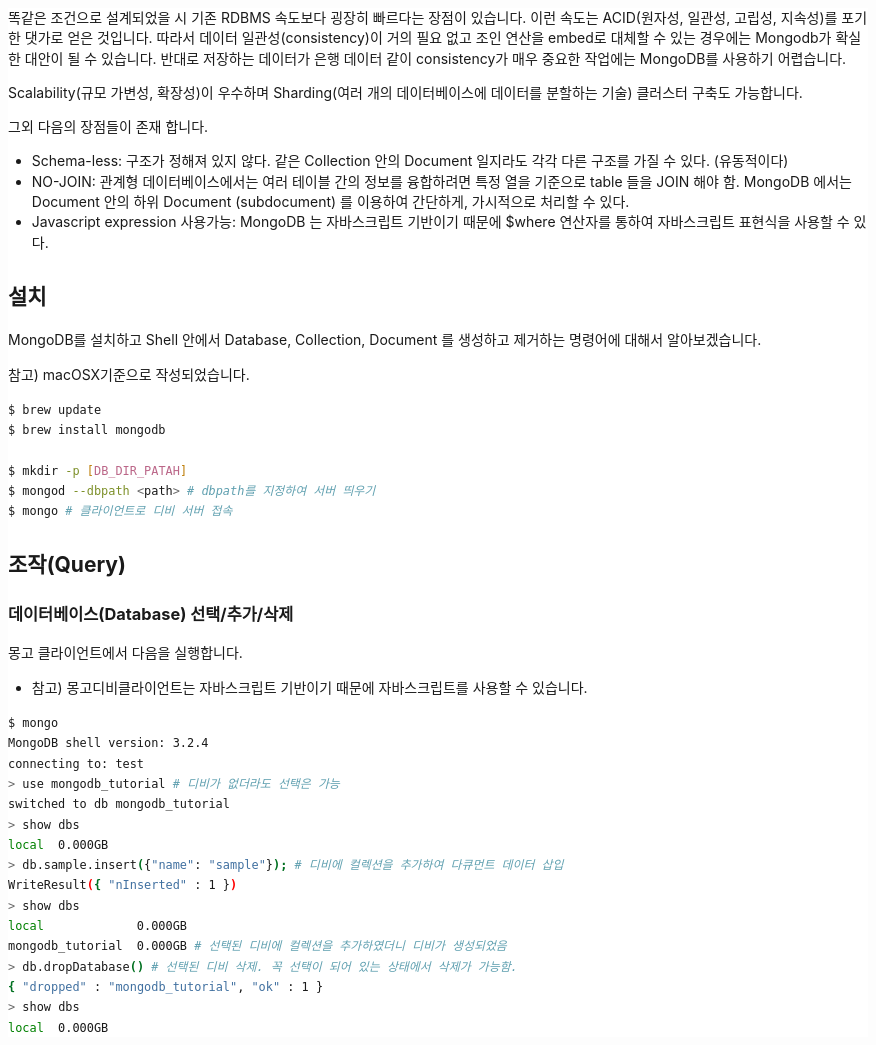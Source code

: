 똑같은 조건으로 설계되었을 시 기존 RDBMS 속도보다 굉장히 빠르다는 장점이 있습니다. 이런 속도는 ACID(원자성, 일관성, 고립성, 지속성)를 포기한 댓가로 얻은 것입니다. 따라서 데이터 일관성(consistency)이 거의 필요 없고 조인 연산을 embed로 대체할 수 있는 경우에는 Mongodb가 확실한 대안이 될 수 있습니다. 반대로 저장하는 데이터가 은행 데이터 같이 consistency가 매우 중요한 작업에는 MongoDB를 사용하기 어렵습니다.

Scalability(규모 가변성, 확장성)이 우수하며 Sharding(여러 개의 데이터베이스에 데이터를 분할하는 기술) 클러스터 구축도 가능합니다.

그외 다음의 장점들이 존재 합니다.

- Schema-less: 구조가 정해져 있지 않다. 같은 Collection 안의 Document 일지라도 각각 다른 구조를 가질 수 있다. (유동적이다)
- NO-JOIN: 관계형 데이터베이스에서는 여러 테이블 간의 정보를 융합하려면 특정 열을 기준으로 table 들을 JOIN 해야 함. MongoDB 에서는 Document 안의 하위 Document (subdocument) 를 이용하여 간단하게, 가시적으로 처리할 수 있다.
- Javascript expression 사용가능: MongoDB 는 자바스크립트 기반이기 때문에 \$where 연산자를 통하여 자바스크립트 표현식을 사용할 수 있다.

## 설치

MongoDB를 설치하고 Shell 안에서 Database, Collection, Document 를 생성하고 제거하는 명령어에 대해서 알아보겠습니다.

참고) macOSX기준으로 작성되었습니다.

```sh
$ brew update
$ brew install mongodb

$ mkdir -p [DB_DIR_PATAH]
$ mongod --dbpath <path> # dbpath를 지정하여 서버 띄우기
$ mongo # 클라이언트로 디비 서버 접속
```

## 조작(Query)

### 데이터베이스(Database) 선택/추가/삭제

몽고 클라이언트에서 다음을 실행합니다.

- 참고) 몽고디비클라이언트는 자바스크립트 기반이기 때문에 자바스크립트를 사용할 수 있습니다.

```sh
$ mongo
MongoDB shell version: 3.2.4
connecting to: test
> use mongodb_tutorial # 디비가 없더라도 선택은 가능
switched to db mongodb_tutorial
> show dbs
local  0.000GB
> db.sample.insert({"name": "sample"}); # 디비에 컬렉션을 추가하여 다큐먼트 데이터 삽입
WriteResult({ "nInserted" : 1 })
> show dbs
local             0.000GB
mongodb_tutorial  0.000GB # 선택된 디비에 컬렉션을 추가하였더니 디비가 생성되었음
> db.dropDatabase() # 선택된 디비 삭제. 꼭 선택이 되어 있는 상태에서 삭제가 가능함.
{ "dropped" : "mongodb_tutorial", "ok" : 1 }
> show dbs
local  0.000GB
```
